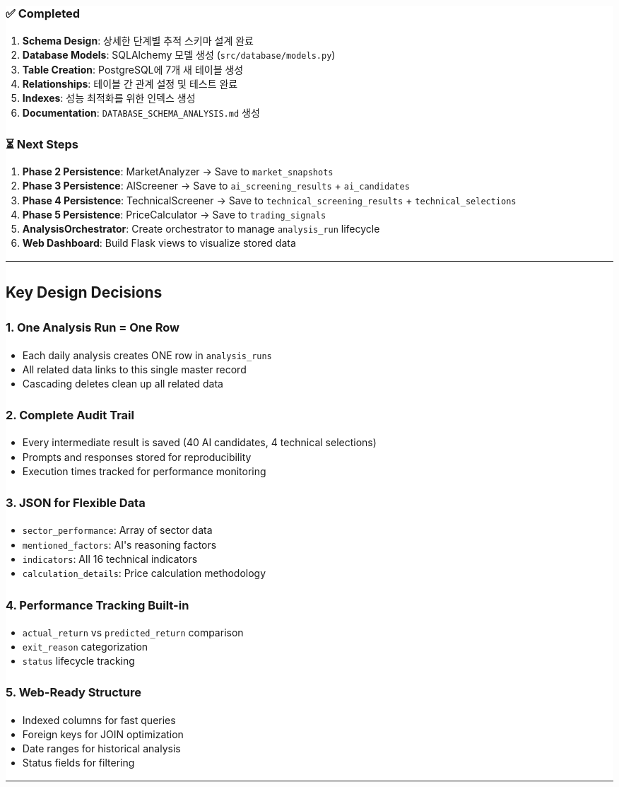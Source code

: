 ### ✅ Completed

1. **Schema Design**: 상세한 단계별 추적 스키마 설계 완료
2. **Database Models**: SQLAlchemy 모델 생성 (`src/database/models.py`)
3. **Table Creation**: PostgreSQL에 7개 새 테이블 생성
4. **Relationships**: 테이블 간 관계 설정 및 테스트 완료
5. **Indexes**: 성능 최적화를 위한 인덱스 생성
6. **Documentation**: `DATABASE_SCHEMA_ANALYSIS.md` 생성

### ⏳ Next Steps

1. **Phase 2 Persistence**: MarketAnalyzer → Save to `market_snapshots`
2. **Phase 3 Persistence**: AIScreener → Save to `ai_screening_results` + `ai_candidates`
3. **Phase 4 Persistence**: TechnicalScreener → Save to `technical_screening_results` + `technical_selections`
4. **Phase 5 Persistence**: PriceCalculator → Save to `trading_signals`
5. **AnalysisOrchestrator**: Create orchestrator to manage `analysis_run` lifecycle
6. **Web Dashboard**: Build Flask views to visualize stored data

---

## Key Design Decisions

### 1. **One Analysis Run = One Row**
- Each daily analysis creates ONE row in `analysis_runs`
- All related data links to this single master record
- Cascading deletes clean up all related data

### 2. **Complete Audit Trail**
- Every intermediate result is saved (40 AI candidates, 4 technical selections)
- Prompts and responses stored for reproducibility
- Execution times tracked for performance monitoring

### 3. **JSON for Flexible Data**
- `sector_performance`: Array of sector data
- `mentioned_factors`: AI's reasoning factors
- `indicators`: All 16 technical indicators
- `calculation_details`: Price calculation methodology

### 4. **Performance Tracking Built-in**
- `actual_return` vs `predicted_return` comparison
- `exit_reason` categorization
- `status` lifecycle tracking

### 5. **Web-Ready Structure**
- Indexed columns for fast queries
- Foreign keys for JOIN optimization
- Date ranges for historical analysis
- Status fields for filtering

---